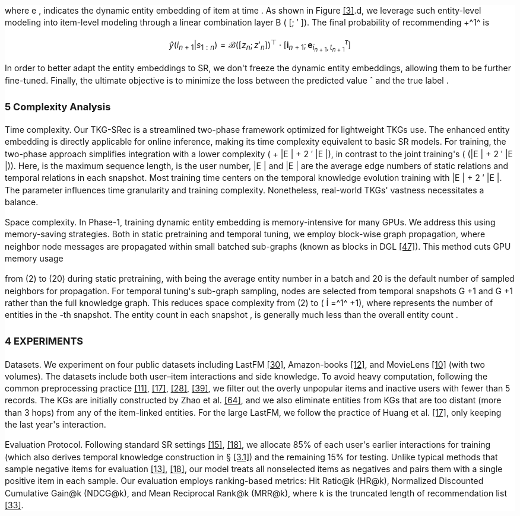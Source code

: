 where e , indicates the dynamic entity embedding of item at time . As shown in Figure [[3]](#ref-3).d, we leverage such entity-level modeling into item-level modeling through a linear combination layer B ( [; ′ ]). The final probability of recommending +^1^ is

$$
\hat{y}(i_{n+1}|s_{1:n}) = \mathcal{B}([z_n; z'_n])^\top \cdot [\mathbf{i}_{n+1}; \mathbf{e}_{i_{n+1}, t_{n+1}}^\tau] \tag{12}
$$

In order to better adapt the entity embeddings to SR, we don't freeze the dynamic entity embeddings, allowing them to be further fine-tuned. Finally, the ultimate objective is to minimize the loss between the predicted value ˆ and the true label .

### 5 Complexity Analysis

Time complexity. Our TKG-SRec is a streamlined two-phase framework optimized for lightweight TKGs use. The enhanced entity embedding is directly applicable for online inference, making its time complexity equivalent to basic SR models. For training, the two-phase approach simplifies integration with a lower complexity ( + |E | + 2 ′ |E |), in contrast to the joint training's ( (|E | + 2 ′ |E |)). Here, is the maximum sequence length, is the user number, |E | and |E | are the average edge numbers of static relations and temporal relations in each snapshot. Most training time centers on the temporal knowledge evolution training with |E | + 2 ′ |E |. The parameter influences time granularity and training complexity. Nonetheless, real-world TKGs' vastness necessitates a balance.

Space complexity. In Phase-1, training dynamic entity embedding is memory-intensive for many GPUs. We address this using memory-saving strategies. Both in static pretraining and temporal tuning, we employ block-wise graph propagation, where neighbor node messages are propagated within small batched sub-graphs (known as blocks in DGL [[47]](#ref-47)). This method cuts GPU memory usage

from (2) to (20) during static pretraining, with being the average entity number in a batch and 20 is the default number of sampled neighbors for propagation. For temporal tuning's sub-graph sampling, nodes are selected from temporal snapshots G +1 and G +1 rather than the full knowledge graph. This reduces space complexity from (2) to ( Í =^1^ +1), where represents the number of entities in the -th snapshot. The entity count in each snapshot , is generally much less than the overall entity count .

### 4 EXPERIMENTS

Datasets. We experiment on four public datasets including LastFM [[30]](#ref-30), Amazon-books [[12]](#ref-12), and MovieLens [[10]](#ref-10) (with two volumes). The datasets include both user–item interactions and side knowledge. To avoid heavy computation, following the common preprocessing practice [[11]](#ref-11), [[17]](#ref-17), [[28]](#ref-28), [[39]](#ref-39), we filter out the overly unpopular items and inactive users with fewer than 5 records. The KGs are initially constructed by Zhao et al. [[64]](#ref-64), and we also eliminate entities from KGs that are too distant (more than 3 hops) from any of the item-linked entities. For the large LastFM, we follow the practice of Huang et al. [[17]](#ref-17), only keeping the last year's interaction.

Evaluation Protocol. Following standard SR settings [[15]](#ref-15), [[18]](#ref-18), we allocate 85% of each user's earlier interactions for training (which also derives temporal knowledge construction in § [[3.1]](#ref-3.1)) and the remaining 15% for testing. Unlike typical methods that sample negative items for evaluation [[13]](#ref-13), [[18]](#ref-18), our model treats all nonselected items as negatives and pairs them with a single positive item in each sample. Our evaluation employs ranking-based metrics: Hit Ratio@k (HR@k), Normalized Discounted Cumulative Gain@k (NDCG@k), and Mean Reciprocal Rank@k (MRR@k), where k is the truncated length of recommendation list [[33]](#ref-33).

